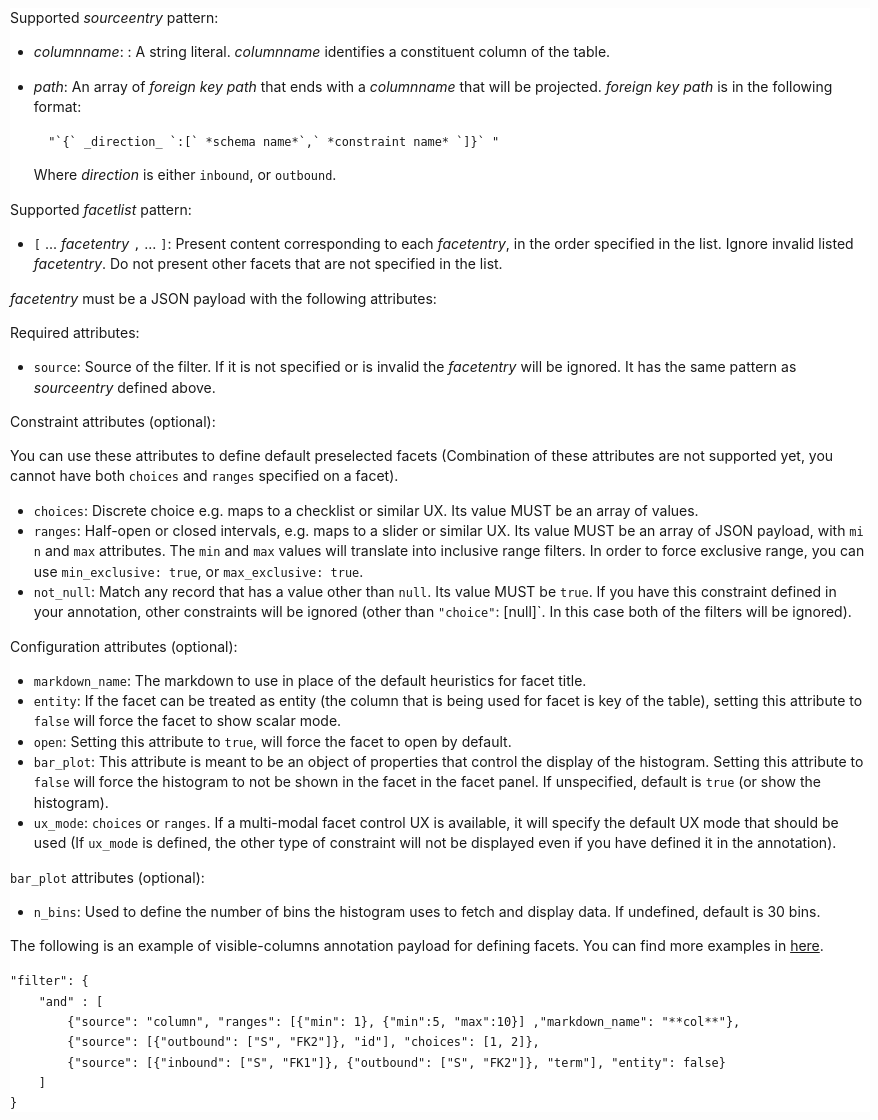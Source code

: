 Supported _sourceentry_ pattern:
- _columnname_: : A string literal. _columnname_ identifies a constituent column of the table.
- _path_: An array of _foreign key path_ that ends with a _columnname_ that will be projected. _foreign key path_ is in the following format:

        "`{` _direction_ `:[` *schema name*`,` *constraint name* `]}` "
    Where _direction_ is either `inbound`, or `outbound`.

Supported _facetlist_ pattern:

- `[` ... _facetentry_ `,` ... `]`: Present content corresponding to each _facetentry_, in the order specified in the list. Ignore invalid listed _facetentry_. Do not present other facets that are not specified in the list.

_facetentry_ must be a JSON payload with the following attributes:

Required attributes:
- `source`: Source of the filter. If it is not specified or is invalid the _facetentry_ will be ignored. It has the same pattern as _sourceentry_ defined above.

Constraint attributes (optional):

You can use these attributes to define default preselected facets (Combination of these attributes are not supported yet, you cannot have both `choices` and `ranges` specified on a facet).
- `choices`: Discrete choice e.g. maps to a checklist or similar UX. Its value MUST be an array of values.
- `ranges`: Half-open or closed intervals, e.g. maps to a slider or similar UX. Its value MUST be an array of JSON payload, with `min` and `max` attributes. The `min` and `max` values will translate into inclusive range filters. In order to force exclusive range, you can use `min_exclusive: true`, or `max_exclusive: true`.
- `not_null`: Match any record that has a value other than `null`. Its value MUST be `true`. If you have this constraint defined in your annotation, other constraints will be ignored (other than `"choice"`: [null]`. In this case both of the filters will be ignored).



Configuration attributes (optional):
- `markdown_name`: The markdown to use in place of the default heuristics for facet title.
- `entity`: If the facet can be treated as entity (the column that is being used for facet is key of the table), setting this attribute to `false` will force the facet to show scalar mode.
- `open`: Setting this attribute to `true`, will force the facet to open by default.
- `bar_plot`: This attribute is meant to be an object of properties that control the display of the histogram. Setting this attribute to `false` will force the histogram to not be shown in the facet in the facet panel. If unspecified, default is `true` (or show the histogram).
- `ux_mode`: `choices` or `ranges`. If a multi-modal facet control UX is available, it will specify the default UX mode that should be used (If `ux_mode` is defined, the other type of constraint will not be displayed even if you have defined it in the annotation).

`bar_plot` attributes (optional):
- `n_bins`: Used to define the number of bins the histogram uses to fetch and display data. If undefined, default is 30 bins.


The following is an example of visible-columns annotation payload for defining facets. You can find more examples in [here](https://github.com/informatics-isi-edu/ermrestjs/wiki/Facet-Examples).

```
"filter": {
    "and" : [
        {"source": "column", "ranges": [{"min": 1}, {"min":5, "max":10}] ,"markdown_name": "**col**"},
        {"source": [{"outbound": ["S", "FK2"]}, "id"], "choices": [1, 2]},
        {"source": [{"inbound": ["S", "FK1"]}, {"outbound": ["S", "FK2"]}, "term"], "entity": false}
    ]
}
```
